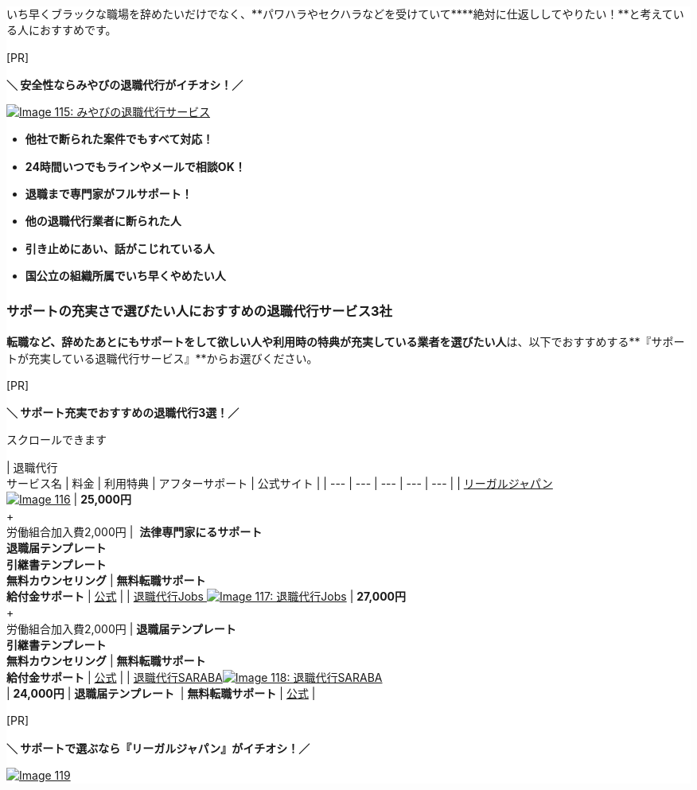 いち早くブラックな職場を辞めたいだけでなく、**パワハラやセクハラなどを受けていて****絶対に仕返ししてやりたい！**と考えている人におすすめです。

\[PR\]

**＼ 安全性ならみやびの退職代行がイチオシ！／**

[![Image 115: みやびの退職代行サービス](https://interactiveweek.com/wp-content/uploads/2022/07/miyabi-top.webp)](https://interactiveweek.com/miyabi)

*   **他社で断られた案件でもすべて対応！**
*   **24時間いつでもラインやメールで相談OK！**
*   **退職まで専門家がフルサポート！**

*   **他の退職代行業者に断られた人**
*   **引き止めにあい、話がこじれている人**
*   **国公立の組織所属でいち早くやめたい人**

### サポートの充実さで選びたい人におすすめの退職代行サービス3社

**転職など、辞めたあとにもサポートをして欲しい人や利用時の特典が充実している業者を選びたい人**は、以下でおすすめする**『サポートが充実している退職代行サービス』**からお選びください。

\[PR\]

**＼ サポート充実でおすすめの退職代行3選！／**

スクロールできます

| 退職代行  
サービス名 | 料金 | 利用特典 | アフターサポート | 公式サイト |
| --- | --- | --- | --- | --- |
| [リーガルジャパン](https://interactiveweek.com//legal-japan)  
[![Image 116](https://interactiveweek.com/wp-content/uploads/2023/05/%E9%80%80%E8%81%B7%E3%83%A9%E3%83%9C%E3%81%AE%E8%AA%BF%E6%9F%BB%E5%A0%B1%E5%91%8A.jpg)](https://interactiveweek.com//legal-japan)[](https://interactiveweek.com/nichiro) | **25,000円**  
+  
労働組合加入費2,000円 |  ******法律専門家にるサポート******  
********退職届テンプレート  
引継書テンプレート  
無料カウンセリング******** | ****無料転職サポート****  
****給付金サポート**** | [公式](https://interactiveweek.com//legal-japan) |
| [退職代行Jobs ![Image 117: 退職代行Jobs](https://interactiveweek.com/wp-content/uploads/2022/04/jobs-rank.webp)](https://interactiveweek.com/jobs) | ******27,000円******  
+  
労働組合加入費2,000円 | ********退職届テンプレート  
引継書テンプレート  
無料カウンセリング******** | ****無料転職サポート  
給付金サポート**** | [公式](https://interactiveweek.com/jobs) |
| [退職代行SARABA](https://interactiveweek.com/saraba)[![Image 118: 退職代行SARABA](https://interactiveweek.com/wp-content/uploads/2022/04/saraba-rank.webp)](https://interactiveweek.com/saraba)  
[](https://interactiveweek.com//legal-japan) | **24,000円** | **************退職届テンプレート**************  | ****無料転職サポート**** | [公式](https://interactiveweek.com/saraba) |

\[PR\]

**＼ サポートで選ぶなら『リーガルジャパン』がイチオシ！／**

[![Image 119](https://interactiveweek.com/wp-content/uploads/2023/05/%E9%80%80%E8%81%B7%E3%83%A9%E3%83%9C%E3%81%AE%E8%AA%BF%E6%9F%BB%E5%A0%B1%E5%91%8A.jpg)](https://interactiveweek.com/legal-japan)
